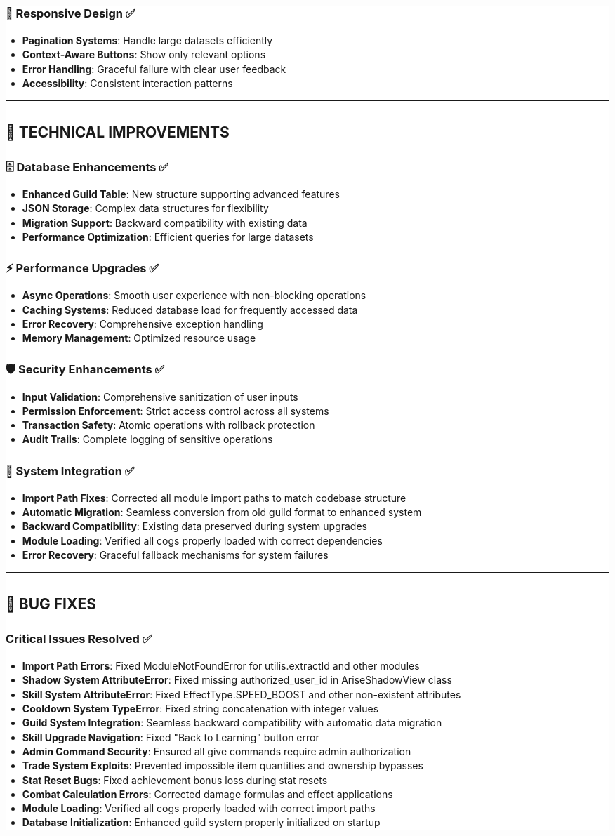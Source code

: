 ### **📱 Responsive Design** ✅
- **Pagination Systems**: Handle large datasets efficiently
- **Context-Aware Buttons**: Show only relevant options
- **Error Handling**: Graceful failure with clear user feedback
- **Accessibility**: Consistent interaction patterns

---

## 🔧 **TECHNICAL IMPROVEMENTS**

### **🗄️ Database Enhancements** ✅
- **Enhanced Guild Table**: New structure supporting advanced features
- **JSON Storage**: Complex data structures for flexibility
- **Migration Support**: Backward compatibility with existing data
- **Performance Optimization**: Efficient queries for large datasets

### **⚡ Performance Upgrades** ✅
- **Async Operations**: Smooth user experience with non-blocking operations
- **Caching Systems**: Reduced database load for frequently accessed data
- **Error Recovery**: Comprehensive exception handling
- **Memory Management**: Optimized resource usage

### **🛡️ Security Enhancements** ✅
- **Input Validation**: Comprehensive sanitization of user inputs
- **Permission Enforcement**: Strict access control across all systems
- **Transaction Safety**: Atomic operations with rollback protection
- **Audit Trails**: Complete logging of sensitive operations

### **🔧 System Integration** ✅
- **Import Path Fixes**: Corrected all module import paths to match codebase structure
- **Automatic Migration**: Seamless conversion from old guild format to enhanced system
- **Backward Compatibility**: Existing data preserved during system upgrades
- **Module Loading**: Verified all cogs properly loaded with correct dependencies
- **Error Recovery**: Graceful fallback mechanisms for system failures

---

## 🐛 **BUG FIXES**

### **Critical Issues Resolved** ✅
- **Import Path Errors**: Fixed ModuleNotFoundError for utilis.extractId and other modules
- **Shadow System AttributeError**: Fixed missing authorized_user_id in AriseShadowView class
- **Skill System AttributeError**: Fixed EffectType.SPEED_BOOST and other non-existent attributes
- **Cooldown System TypeError**: Fixed string concatenation with integer values
- **Guild System Integration**: Seamless backward compatibility with automatic data migration
- **Skill Upgrade Navigation**: Fixed "Back to Learning" button error
- **Admin Command Security**: Ensured all give commands require admin authorization
- **Trade System Exploits**: Prevented impossible item quantities and ownership bypasses
- **Stat Reset Bugs**: Fixed achievement bonus loss during stat resets
- **Combat Calculation Errors**: Corrected damage formulas and effect applications
- **Module Loading**: Verified all cogs properly loaded with correct import paths
- **Database Initialization**: Enhanced guild system properly initialized on startup
